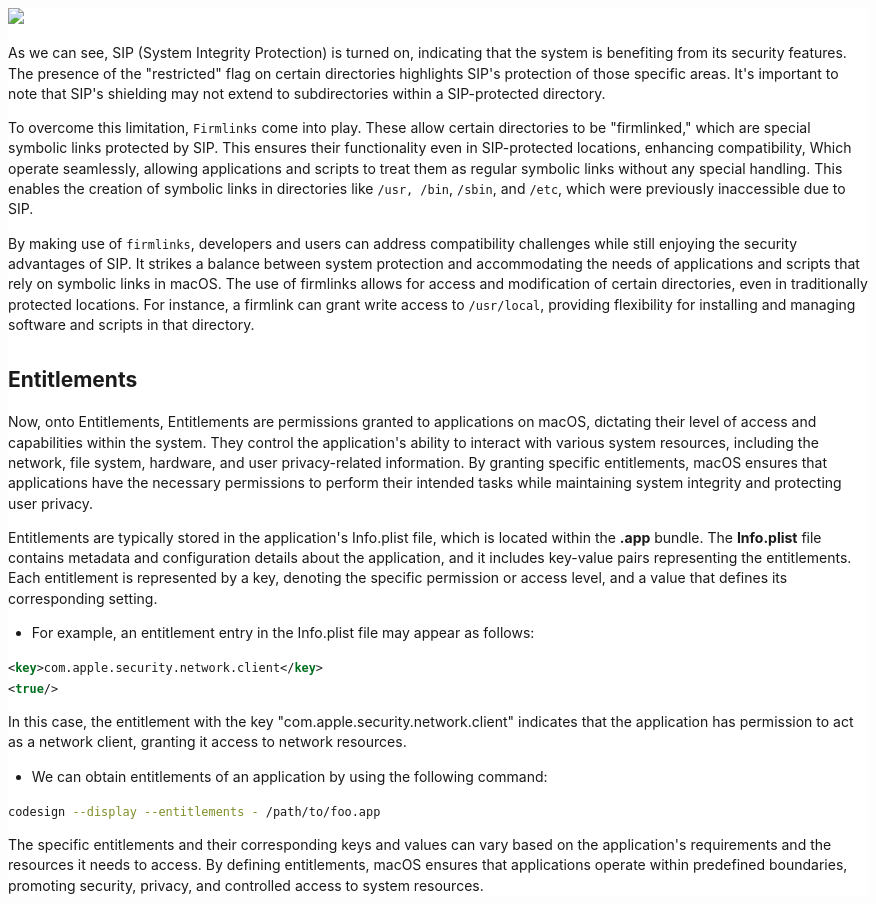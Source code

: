 <img src="https://0xf00sec.github.io/images/IMG1.png"> 

As we can see, SIP (System Integrity Protection) is turned on, indicating that the system is benefiting from its security features. The presence of the "restricted" flag on certain directories highlights SIP's protection of those specific areas. It's important to note that SIP's shielding may not extend to subdirectories within a SIP-protected directory.

To overcome this limitation, `Firmlinks` come into play. These allow certain directories to be "firmlinked," which are special symbolic links protected by SIP. This ensures their functionality even in SIP-protected locations, enhancing compatibility, Which operate seamlessly, allowing applications and scripts to treat them as regular symbolic links without any special handling. This enables the creation of symbolic links in directories like `/usr, /bin`, `/sbin`, and `/etc`, which were previously inaccessible due to SIP.

By making use of `firmlinks`, developers and users can address compatibility challenges while still enjoying the security advantages of SIP. It strikes a balance between system protection and accommodating the needs of applications and scripts that rely on symbolic links in macOS. The use of firmlinks allows for access and modification of certain directories, even in traditionally protected locations. For instance, a firmlink can grant write access to `/usr/local`, providing flexibility for installing and managing software and scripts in that directory. 

## Entitlements

Now, onto Entitlements, Entitlements are permissions granted to applications on macOS, dictating their level of access and capabilities within the system. They control the application's ability to interact with various system resources, including the network, file system, hardware, and user privacy-related information. By granting specific entitlements, macOS ensures that applications have the necessary permissions to perform their intended tasks while maintaining system integrity and protecting user privacy.

Entitlements are typically stored in the application's Info.plist file, which is located within the **.app** bundle. The **Info.plist** file contains metadata and configuration details about the application, and it includes key-value pairs representing the entitlements. Each entitlement is represented by a key, denoting the specific permission or access level, and a value that defines its corresponding setting.

- For example, an entitlement entry in the Info.plist file may appear as follows:

```xml
<key>com.apple.security.network.client</key>
<true/>
```

In this case, the entitlement with the key "com.apple.security.network.client" indicates that the application has permission to act as a network client, granting it access to network resources.

- We can obtain entitlements of an application by using the following command:

```bash
codesign --display --entitlements - /path/to/foo.app
```

The specific entitlements and their corresponding keys and values can vary based on the application's requirements and the resources it needs to access. By defining entitlements, macOS ensures that applications operate within predefined boundaries, promoting security, privacy, and controlled access to system resources.
